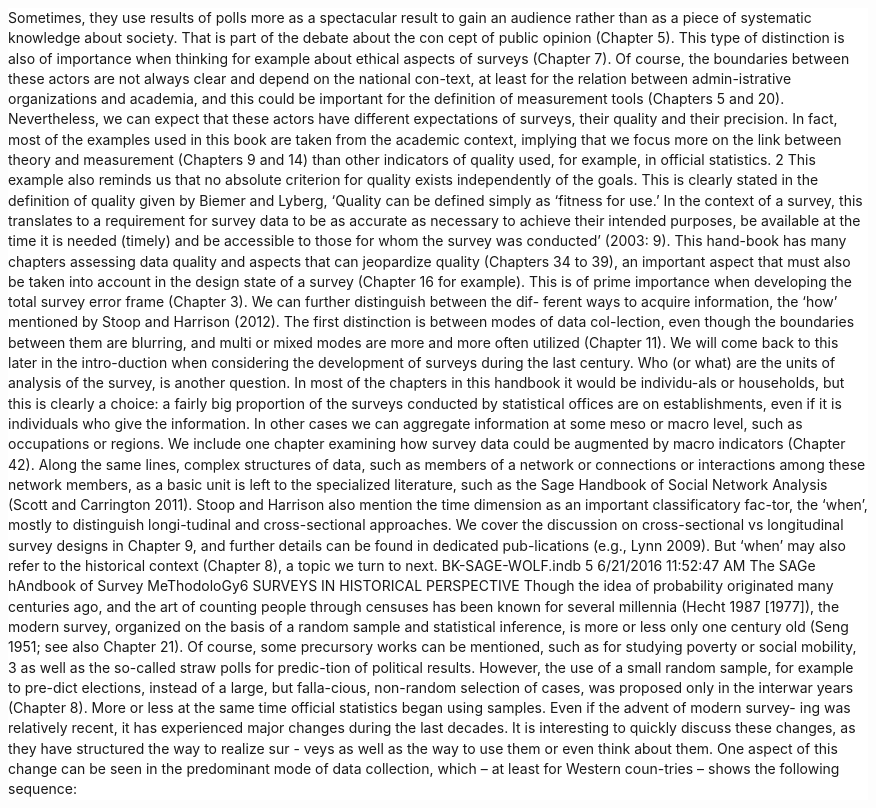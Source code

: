 Sometimes, they use results of polls more as a spectacular result to gain an audience rather than as a piece of systematic knowledge about society. That is part of the debate about the con­
cept of public opinion (Chapter 5).
This type of distinction is also of importance 
when thinking for example about ethical aspects of surveys (Chapter 7). Of course, the boundaries between these actors are not always clear and depend on the national con-text, at least for the relation between admin-istrative organizations and academia, and this could be important for the definition of measurement tools (Chapters 5 and 20). Nevertheless, we can expect that these actors have different expectations of surveys, their quality and their precision. In fact, most of the examples used in this book are taken from the academic context, implying that we focus more on the link between theory and measurement (Chapters 9 and 14) than other indicators of quality used, for example, in official statistics.
2 This example also reminds 
us that no absolute criterion for quality exists independently of the goals. This is clearly stated in the definition of quality given by 
Biemer and Lyberg, ‘Quality can be defined simply 
as ‘fitness for use.’ In the context of a survey, this translates to a requirement for survey data to be as accurate as necessary to achieve their intended purposes, be available at the time it is needed (timely) and be accessible to those for whom  the survey was conducted’ (2003: 9). This hand-book has
many chapters assessing data quality and 
aspects that can jeopardize quality (Chapters 34 to 39), an important aspect that must also be taken into account in the design state of a survey (Chapter 16 for example). This is of prime importance when developing the total survey error frame (Chapter 3).
We can further distinguish between the dif-
ferent ways to acquire information, the ‘how’ mentioned by Stoop and Harrison (2012). The first distinction is between modes of data col-lection, even though the boundaries between them are blurring, and multi or mixed modes are more and more often utilized (Chapter 11). We will come back to this later in the intro-duction when considering the development of surveys during the last century.
Who (or what) are the units of analysis of 
the survey, is another question. In most of the chapters in this handbook it would be individu-als or households, but this is clearly a choice: a fairly big proportion of the surveys conducted by statistical offices are on establishments, even if it is individuals who give the information. In other cases we can aggregate information at some meso or macro level, such as occupations or regions. We include one chapter examining how survey data could be augmented by macro indicators (Chapter 42). Along the same lines, complex structures of data, such as members of a network or connections or interactions among these network members, as a basic unit is left to the specialized literature, such as the Sage Handbook of Social Network Analysis  
(Scott and Carrington 2011).
Stoop and Harrison also mention the time 
dimension as an important classificatory fac-tor, the ‘when’, mostly to distinguish longi-tudinal and cross-sectional approaches. We cover the discussion on cross-sectional vs longitudinal survey designs in Chapter 9, and further details can be found in dedicated pub-lications (e.g., Lynn 2009). But ‘when’ may also refer to the historical context (Chapter 8), a topic we turn to next.
BK-SAGE-WOLF.indb   5 6/21/2016   11:52:47 AM
The SAGe hAndbook of Survey MeThodoloGy6
SURVEYS IN HISTORICAL 
PERSPECTIVE
Though the idea of probability originated 
many centuries ago, and the art of counting people through censuses has been known for several millennia (Hecht 1987 [1977]), the modern survey, organized on the basis of a random sample and statistical inference, is more or less only one century old (Seng 1951; see also Chapter 21). Of course, some precursory works can be mentioned, such as for studying poverty or social mobility,
3 as 
well as the so-called straw polls for predic-tion of political results. However, the use of a small random sample, for example to pre-dict elections, instead of a large, but falla-cious, non-random selection of cases, was proposed only in the interwar years (Chapter 8). More or less at the same time official statistics began using samples.
Even if the advent of modern survey-
ing was relatively recent, it has experienced major changes during the last decades. It is interesting to quickly discuss these changes, as they have structured the way to realize sur -
veys as well as the way to use them or even think about them. One aspect of this change can be seen in the predominant mode of data collection, which – at least for Western coun-tries – shows the following sequence: